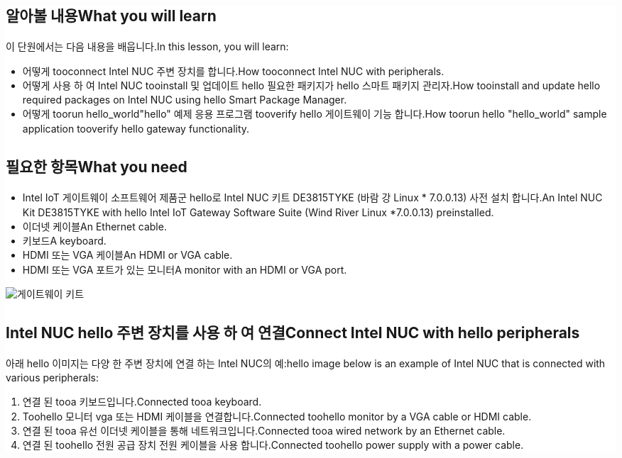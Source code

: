## <a name="what-you-will-learn"></a><span data-ttu-id="0b39d-110">알아볼 내용</span><span class="sxs-lookup"><span data-stu-id="0b39d-110">What you will learn</span></span>

<span data-ttu-id="0b39d-111">이 단원에서는 다음 내용을 배웁니다.</span><span class="sxs-lookup"><span data-stu-id="0b39d-111">In this lesson, you will learn:</span></span>

- <span data-ttu-id="0b39d-112">어떻게 tooconnect Intel NUC 주변 장치를 합니다.</span><span class="sxs-lookup"><span data-stu-id="0b39d-112">How tooconnect Intel NUC with peripherals.</span></span>
- <span data-ttu-id="0b39d-113">어떻게 사용 하 여 Intel NUC tooinstall 및 업데이트 hello 필요한 패키지가 hello 스마트 패키지 관리자.</span><span class="sxs-lookup"><span data-stu-id="0b39d-113">How tooinstall and update hello required packages on Intel NUC using hello Smart Package Manager.</span></span>
- <span data-ttu-id="0b39d-114">어떻게 toorun hello_world"hello" 예제 응용 프로그램 tooverify hello 게이트웨이 기능 합니다.</span><span class="sxs-lookup"><span data-stu-id="0b39d-114">How toorun hello "hello_world" sample application tooverify hello gateway functionality.</span></span>

## <a name="what-you-need"></a><span data-ttu-id="0b39d-115">필요한 항목</span><span class="sxs-lookup"><span data-stu-id="0b39d-115">What you need</span></span>

- <span data-ttu-id="0b39d-116">Intel IoT 게이트웨이 소프트웨어 제품군 hello로 Intel NUC 키트 DE3815TYKE (바람 강 Linux * 7.0.0.13) 사전 설치 합니다.</span><span class="sxs-lookup"><span data-stu-id="0b39d-116">An Intel NUC Kit DE3815TYKE with hello Intel IoT Gateway Software Suite (Wind River Linux *7.0.0.13) preinstalled.</span></span>
- <span data-ttu-id="0b39d-117">이더넷 케이블</span><span class="sxs-lookup"><span data-stu-id="0b39d-117">An Ethernet cable.</span></span>
- <span data-ttu-id="0b39d-118">키보드</span><span class="sxs-lookup"><span data-stu-id="0b39d-118">A keyboard.</span></span>
- <span data-ttu-id="0b39d-119">HDMI 또는 VGA 케이블</span><span class="sxs-lookup"><span data-stu-id="0b39d-119">An HDMI or VGA cable.</span></span>
- <span data-ttu-id="0b39d-120">HDMI 또는 VGA 포트가 있는 모니터</span><span class="sxs-lookup"><span data-stu-id="0b39d-120">A monitor with an HDMI or VGA port.</span></span>

![게이트웨이 키트](media/iot-hub-gateway-kit-lessons/lesson1/kit_without_sensortag.png)

## <a name="connect-intel-nuc-with-hello-peripherals"></a><span data-ttu-id="0b39d-122">Intel NUC hello 주변 장치를 사용 하 여 연결</span><span class="sxs-lookup"><span data-stu-id="0b39d-122">Connect Intel NUC with hello peripherals</span></span>

<span data-ttu-id="0b39d-123">아래 hello 이미지는 다양 한 주변 장치에 연결 하는 Intel NUC의 예:</span><span class="sxs-lookup"><span data-stu-id="0b39d-123">hello image below is an example of Intel NUC that is connected with various peripherals:</span></span>

1. <span data-ttu-id="0b39d-124">연결 된 tooa 키보드입니다.</span><span class="sxs-lookup"><span data-stu-id="0b39d-124">Connected tooa keyboard.</span></span>
2. <span data-ttu-id="0b39d-125">Toohello 모니터 vga 또는 HDMI 케이블을 연결합니다.</span><span class="sxs-lookup"><span data-stu-id="0b39d-125">Connected toohello monitor by a VGA cable or HDMI cable.</span></span>
3. <span data-ttu-id="0b39d-126">연결 된 tooa 유선 이더넷 케이블을 통해 네트워크입니다.</span><span class="sxs-lookup"><span data-stu-id="0b39d-126">Connected tooa wired network by an Ethernet cable.</span></span>
4. <span data-ttu-id="0b39d-127">연결 된 toohello 전원 공급 장치 전원 케이블을 사용 합니다.</span><span class="sxs-lookup"><span data-stu-id="0b39d-127">Connected toohello power supply with a power cable.</span></span>
